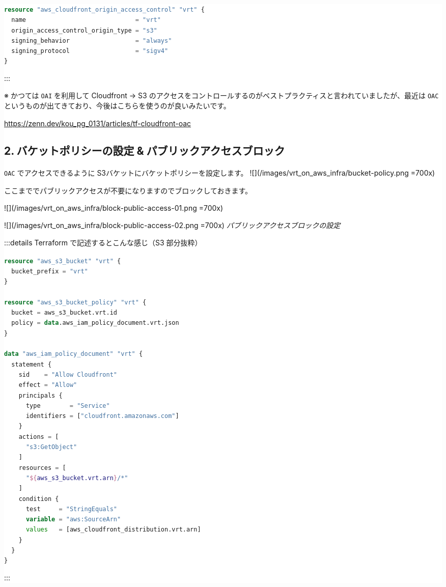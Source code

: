 ```tf:cloudfront.tf
resource "aws_cloudfront_origin_access_control" "vrt" {
  name                              = "vrt"
  origin_access_control_origin_type = "s3"
  signing_behavior                  = "always"
  signing_protocol                  = "sigv4"
}

```
:::

※ かつては `OAI` を利用して Cloudfront -> S3 のアクセスをコントロールするのがベストプラクティスと言われていましたが、最近は `OAC` というものが出てきており、今後はこちらを使うのが良いみたいです。

https://zenn.dev/kou_pg_0131/articles/tf-cloudfront-oac


## 2. バケットポリシーの設定 & パブリックアクセスブロック
`OAC` でアクセスできるように S3バケットにバケットポリシーを設定します。
![](/images/vrt_on_aws_infra/bucket-policy.png =700x)

ここまででパブリックアクセスが不要になりますのでブロックしておきます。

![](/images/vrt_on_aws_infra/block-public-access-01.png =700x)

![](/images/vrt_on_aws_infra/block-public-access-02.png =700x)
*パブリックアクセスブロックの設定*


:::details Terraform で記述するとこんな感じ（S3 部分抜粋）
```tf:s3.tf
resource "aws_s3_bucket" "vrt" {
  bucket_prefix = "vrt"
}

resource "aws_s3_bucket_policy" "vrt" {
  bucket = aws_s3_bucket.vrt.id
  policy = data.aws_iam_policy_document.vrt.json
}

data "aws_iam_policy_document" "vrt" {
  statement {
    sid    = "Allow Cloudfront"
    effect = "Allow"
    principals {
      type        = "Service"
      identifiers = ["cloudfront.amazonaws.com"]
    }
    actions = [
      "s3:GetObject"
    ]
    resources = [
      "${aws_s3_bucket.vrt.arn}/*"
    ]
    condition {
      test     = "StringEquals"
      variable = "aws:SourceArn"
      values   = [aws_cloudfront_distribution.vrt.arn]
    }
  }
}

```
:::
